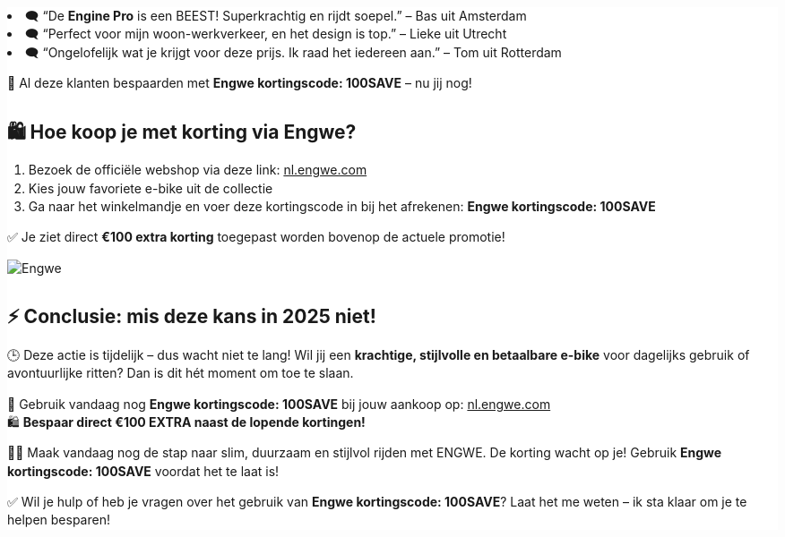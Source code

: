 <li>🗨️ “De <strong>Engine Pro</strong> is een BEEST! Superkrachtig en rijdt soepel.” – Bas uit Amsterdam</li>
<li>🗨️ “Perfect voor mijn woon-werkverkeer, en het design is top.” – Lieke uit Utrecht</li>
<li>🗨️ “Ongelofelijk wat je krijgt voor deze prijs. Ik raad het iedereen aan.” – Tom uit Rotterdam</li>
</ul>
<p>💬 Al deze klanten bespaarden met <strong>Engwe kortingscode: 100SAVE</strong> – nu jij nog!</p>

<h2>🛍️ Hoe koop je met korting via Engwe?</h2>
<ol>
<li>Bezoek de officiële webshop via deze link: <a href="https://nl.engwe.com/?ref=TONYPHAM">nl.engwe.com</a></li>
<li>Kies jouw favoriete e-bike uit de collectie</li>
<li>Ga naar het winkelmandje en voer deze kortingscode in bij het afrekenen: <strong>Engwe kortingscode: 100SAVE</strong></li>
</ol>
<p>✅ Je ziet direct <strong>€100 extra korting</strong> toegepast worden bovenop de actuele promotie!</p>
<img src="https://images.mirror-media.xyz/publication-images/pODzwwo53y5Q95_mBw5xJ.png?height=667&width=1333" alt="Engwe" width="1080">
<h2>⚡ Conclusie: mis deze kans in 2025 niet!</h2>
<p>🕒 Deze actie is tijdelijk – dus wacht niet te lang! Wil jij een <strong>krachtige, stijlvolle en betaalbare e-bike</strong> voor dagelijks gebruik of avontuurlijke ritten? Dan is dit hét moment om toe te slaan.</p>
<p>🎯 Gebruik vandaag nog <strong>Engwe kortingscode: 100SAVE</strong> bij jouw aankoop op: <a href="https://nl.engwe.com/?ref=TONYPHAM">nl.engwe.com</a><br>🛍️ <strong>Bespaar direct €100 EXTRA naast de lopende kortingen!</strong></p>
<p>🚴‍♀️ Maak vandaag nog de stap naar slim, duurzaam en stijlvol rijden met ENGWE. De korting wacht op je! Gebruik <strong>Engwe kortingscode: 100SAVE</strong> voordat het te laat is!</p>

<p>✅ Wil je hulp of heb je vragen over het gebruik van <strong>Engwe kortingscode: 100SAVE</strong>? Laat het me weten – ik sta klaar om je te helpen besparen!</p>
</body>
</html>
